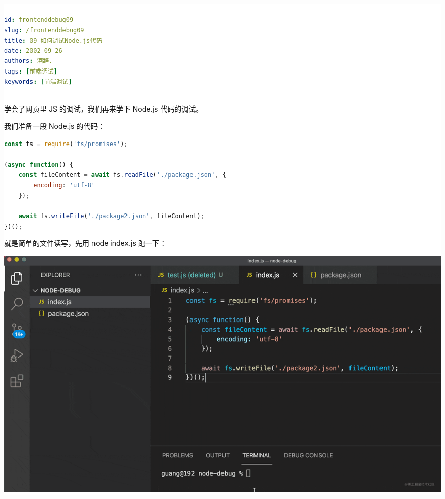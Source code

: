```yaml
---
id: frontenddebug09
slug: /frontenddebug09
title: 09-如何调试Node.js代码
date: 2002-09-26
authors: 酒辞.
tags: [前端调试]
keywords: [前端调试]
---
```


学会了网页里 JS 的调试，我们再来学下 Node.js 代码的调试。

我们准备一段 Node.js 的代码：

```javascript
const fs = require('fs/promises');

(async function() {
    const fileContent = await fs.readFile('./package.json', {
        encoding: 'utf-8'
    });
    
    await fs.writeFile('./package2.json', fileContent);
})();
```

就是简单的文件读写，先用 node index.js 跑一下：

![](09-如何调试Node.js代码.assets/4ad44d4b369c44aeb1b027fa1c0ef187tplv-k3u1fbpfcp-watermark.gif)

